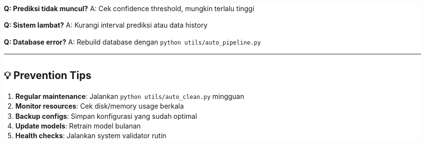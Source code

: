 **Q: Prediksi tidak muncul?**
A: Cek confidence threshold, mungkin terlalu tinggi

**Q: Sistem lambat?**
A: Kurangi interval prediksi atau data history

**Q: Database error?**
A: Rebuild database dengan `python utils/auto_pipeline.py`

---

## 💡 Prevention Tips

1. **Regular maintenance**: Jalankan `python utils/auto_clean.py` mingguan
2. **Monitor resources**: Cek disk/memory usage berkala  
3. **Backup configs**: Simpan konfigurasi yang sudah optimal
4. **Update models**: Retrain model bulanan
5. **Health checks**: Jalankan system validator rutin